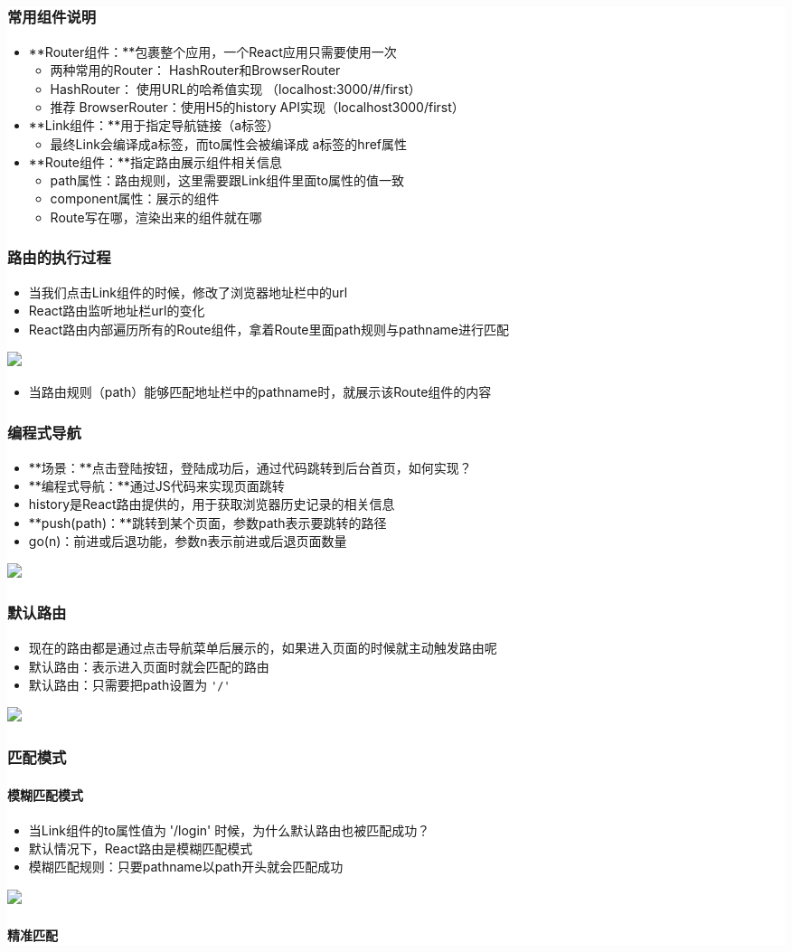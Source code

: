 ### 常用组件说明

- **Router组件：**包裹整个应用，一个React应用只需要使用一次
  - 两种常用的Router： HashRouter和BrowserRouter
  - HashRouter： 使用URL的哈希值实现 （localhost:3000/#/first）
  - 推荐 BrowserRouter：使用H5的history API实现（localhost3000/first）
- **Link组件：**用于指定导航链接（a标签）
  - 最终Link会编译成a标签，而to属性会被编译成 a标签的href属性
- **Route组件：**指定路由展示组件相关信息
  - path属性：路由规则，这里需要跟Link组件里面to属性的值一致
  - component属性：展示的组件
  - Route写在哪，渲染出来的组件就在哪

### 路由的执行过程

- 当我们点击Link组件的时候，修改了浏览器地址栏中的url
- React路由监听地址栏url的变化
- React路由内部遍历所有的Route组件，拿着Route里面path规则与pathname进行匹配

![](E:/%E8%A7%86%E9%A2%91%E8%B5%84%E6%96%99/%E5%AF%BC%E5%B8%88%E8%B5%84%E6%96%99/React%E6%88%90%E9%83%BD3%E6%9C%9F/day04/%E7%AC%94%E8%AE%B0/images/route%E5%8C%B9%E9%85%8D.png)

- 当路由规则（path）能够匹配地址栏中的pathname时，就展示该Route组件的内容

### 编程式导航

- **场景：**点击登陆按钮，登陆成功后，通过代码跳转到后台首页，如何实现？
- **编程式导航：**通过JS代码来实现页面跳转
- history是React路由提供的，用于获取浏览器历史记录的相关信息
- **push(path)：**跳转到某个页面，参数path表示要跳转的路径
- go(n)：前进或后退功能，参数n表示前进或后退页面数量

![](E:/%E8%A7%86%E9%A2%91%E8%B5%84%E6%96%99/%E5%AF%BC%E5%B8%88%E8%B5%84%E6%96%99/React%E6%88%90%E9%83%BD3%E6%9C%9F/day04/%E7%AC%94%E8%AE%B0/images/%E7%BC%96%E7%A8%8B%E5%BC%8F%E5%AF%BC%E8%88%AA.png)

### 默认路由

- 现在的路由都是通过点击导航菜单后展示的，如果进入页面的时候就主动触发路由呢
- 默认路由：表示进入页面时就会匹配的路由
- 默认路由：只需要把path设置为 `'/'`

![](E:/%E8%A7%86%E9%A2%91%E8%B5%84%E6%96%99/%E5%AF%BC%E5%B8%88%E8%B5%84%E6%96%99/React%E6%88%90%E9%83%BD3%E6%9C%9F/day04/%E7%AC%94%E8%AE%B0/images/%E9%BB%98%E8%AE%A4%E8%B7%AF%E7%94%B1.png)

### 匹配模式

#### 模糊匹配模式

- 当Link组件的to属性值为 '/login' 时候，为什么默认路由也被匹配成功？
- 默认情况下，React路由是模糊匹配模式
- 模糊匹配规则：只要pathname以path开头就会匹配成功

![](E:/%E8%A7%86%E9%A2%91%E8%B5%84%E6%96%99/%E5%AF%BC%E5%B8%88%E8%B5%84%E6%96%99/React%E6%88%90%E9%83%BD3%E6%9C%9F/day04/%E7%AC%94%E8%AE%B0/images/%E6%A8%A1%E7%B3%8A%E5%8C%B9%E9%85%8D%E6%A8%A1%E5%BC%8F.png)

#### 精准匹配
